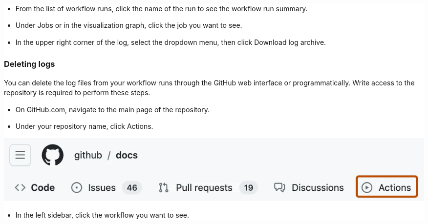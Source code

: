 * From the list of workflow runs, click the name of the run to see the workflow run summary.

* Under Jobs or in the visualization graph, click the job you want to see.

* In the upper right corner of the log, select the dropdown menu, then click Download log archive.

### Deleting logs

You can delete the log files from your workflow runs through the GitHub web interface or programmatically. Write access to the repository is required to perform these steps.

* On GitHub.com, navigate to the main page of the repository.

* Under your repository name, click Actions.

![images](../images/images.png)

* In the left sidebar, click the workflow you want to see.
